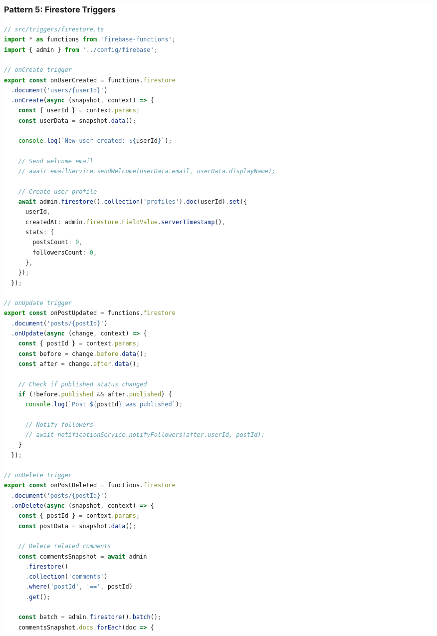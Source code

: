 ### Pattern 5: Firestore Triggers

```typescript
// src/triggers/firestore.ts
import * as functions from 'firebase-functions';
import { admin } from '../config/firebase';

// onCreate trigger
export const onUserCreated = functions.firestore
  .document('users/{userId}')
  .onCreate(async (snapshot, context) => {
    const { userId } = context.params;
    const userData = snapshot.data();

    console.log(`New user created: ${userId}`);

    // Send welcome email
    // await emailService.sendWelcome(userData.email, userData.displayName);

    // Create user profile
    await admin.firestore().collection('profiles').doc(userId).set({
      userId,
      createdAt: admin.firestore.FieldValue.serverTimestamp(),
      stats: {
        postsCount: 0,
        followersCount: 0,
      },
    });
  });

// onUpdate trigger
export const onPostUpdated = functions.firestore
  .document('posts/{postId}')
  .onUpdate(async (change, context) => {
    const { postId } = context.params;
    const before = change.before.data();
    const after = change.after.data();

    // Check if published status changed
    if (!before.published && after.published) {
      console.log(`Post ${postId} was published`);

      // Notify followers
      // await notificationService.notifyFollowers(after.userId, postId);
    }
  });

// onDelete trigger
export const onPostDeleted = functions.firestore
  .document('posts/{postId}')
  .onDelete(async (snapshot, context) => {
    const { postId } = context.params;
    const postData = snapshot.data();

    // Delete related comments
    const commentsSnapshot = await admin
      .firestore()
      .collection('comments')
      .where('postId', '==', postId)
      .get();

    const batch = admin.firestore().batch();
    commentsSnapshot.docs.forEach(doc => {
```